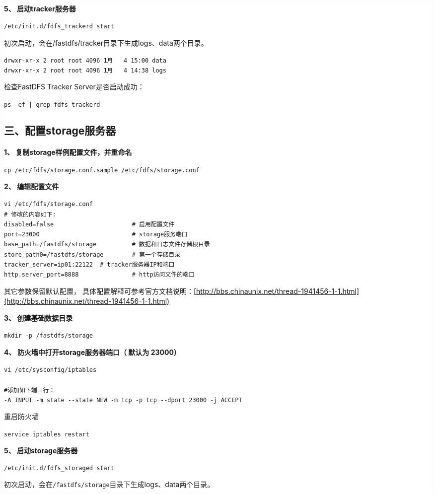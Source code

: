 **5、 启动tracker服务器**
```
/etc/init.d/fdfs_trackerd start
```
初次启动，会在/fastdfs/tracker目录下生成logs、data两个目录。
```
drwxr-xr-x 2 root root 4096 1月   4 15:00 data
drwxr-xr-x 2 root root 4096 1月   4 14:38 logs
```
检查FastDFS Tracker Server是否启动成功：
```
ps -ef | grep fdfs_trackerd
```

## 三、配置storage服务器

**1、 复制storage样例配置文件，并重命名**
```
cp /etc/fdfs/storage.conf.sample /etc/fdfs/storage.conf
```
**2、 编辑配置文件**
```
vi /etc/fdfs/storage.conf 
# 修改的内容如下:
disabled=false                      # 启用配置文件
port=23000                          # storage服务端口
base_path=/fastdfs/storage          # 数据和日志文件存储根目录
store_path0=/fastdfs/storage        # 第一个存储目录
tracker_server=ip01:22122  # tracker服务器IP和端口
http.server_port=8888               # http访问文件的端口
```
其它参数保留默认配置， 具体配置解释可参考官方文档说明：[http://bbs.chinaunix.net/thread-1941456-1-1.html](http://bbs.chinaunix.net/thread-1941456-1-1.html)

**3、 创建基础数据目录**
```
mkdir -p /fastdfs/storage
```
**4、 防火墙中打开storage服务器端口（ 默认为 23000）**
```
vi /etc/sysconfig/iptables 

#添加如下端口行： 
-A INPUT -m state --state NEW -m tcp -p tcp --dport 23000 -j ACCEPT
```
重启防火墙
```
service iptables restart
```
**5、 启动storage服务器**
```
/etc/init.d/fdfs_storaged start
```
初次启动，会在`/fastdfs/storage`目录下生成logs、data两个目录。
